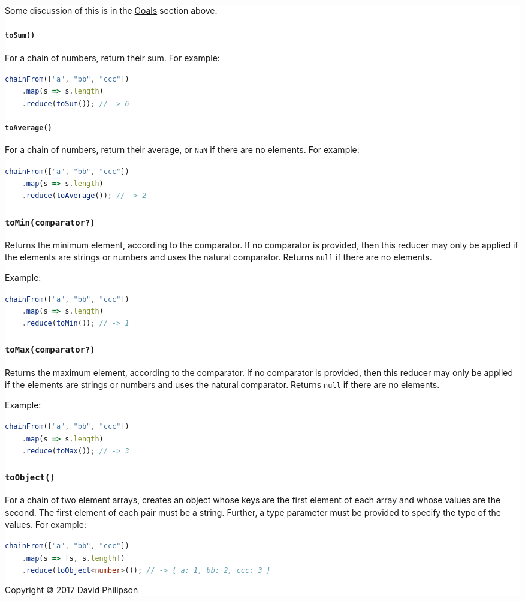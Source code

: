 Some discussion of this is in the [Goals](#goals) section above.

#### `toSum()`

For a chain of numbers, return their sum. For example:
```ts
chainFrom(["a", "bb", "ccc"])
    .map(s => s.length)
    .reduce(toSum()); // -> 6
```

#### `toAverage()`

For a chain of numbers, return their average, or `NaN` if there are no elements.
For example:
```ts
chainFrom(["a", "bb", "ccc"])
    .map(s => s.length)
    .reduce(toAverage()); // -> 2
```

### `toMin(comparator?)`

Returns the minimum element, according to the comparator. If no comparator is
provided, then this reducer may only be applied if the elements are strings or
numbers and uses the natural comparator. Returns `null` if there are no
elements.

Example:
```ts
chainFrom(["a", "bb", "ccc"])
    .map(s => s.length)
    .reduce(toMin()); // -> 1
```

### `toMax(comparator?)`

Returns the maximum element, according to the comparator. If no comparator is
provided, then this reducer may only be applied if the elements are strings or
numbers and uses the natural comparator. Returns `null` if there are no
elements.

Example:
```ts
chainFrom(["a", "bb", "ccc"])
    .map(s => s.length)
    .reduce(toMax()); // -> 3
```

### `toObject()`

For a chain of two element arrays, creates an object whose keys are the first
element of each array and whose values are the second. The first element of each
pair must be a string. Further, a type parameter must be provided to specify the
type of the values. For example:
```ts
chainFrom(["a", "bb", "ccc"])
    .map(s => [s, s.length])
    .reduce(toObject<number>()); // -> { a: 1, bb: 2, ccc: 3 }
```

Copyright © 2017 David Philipson
